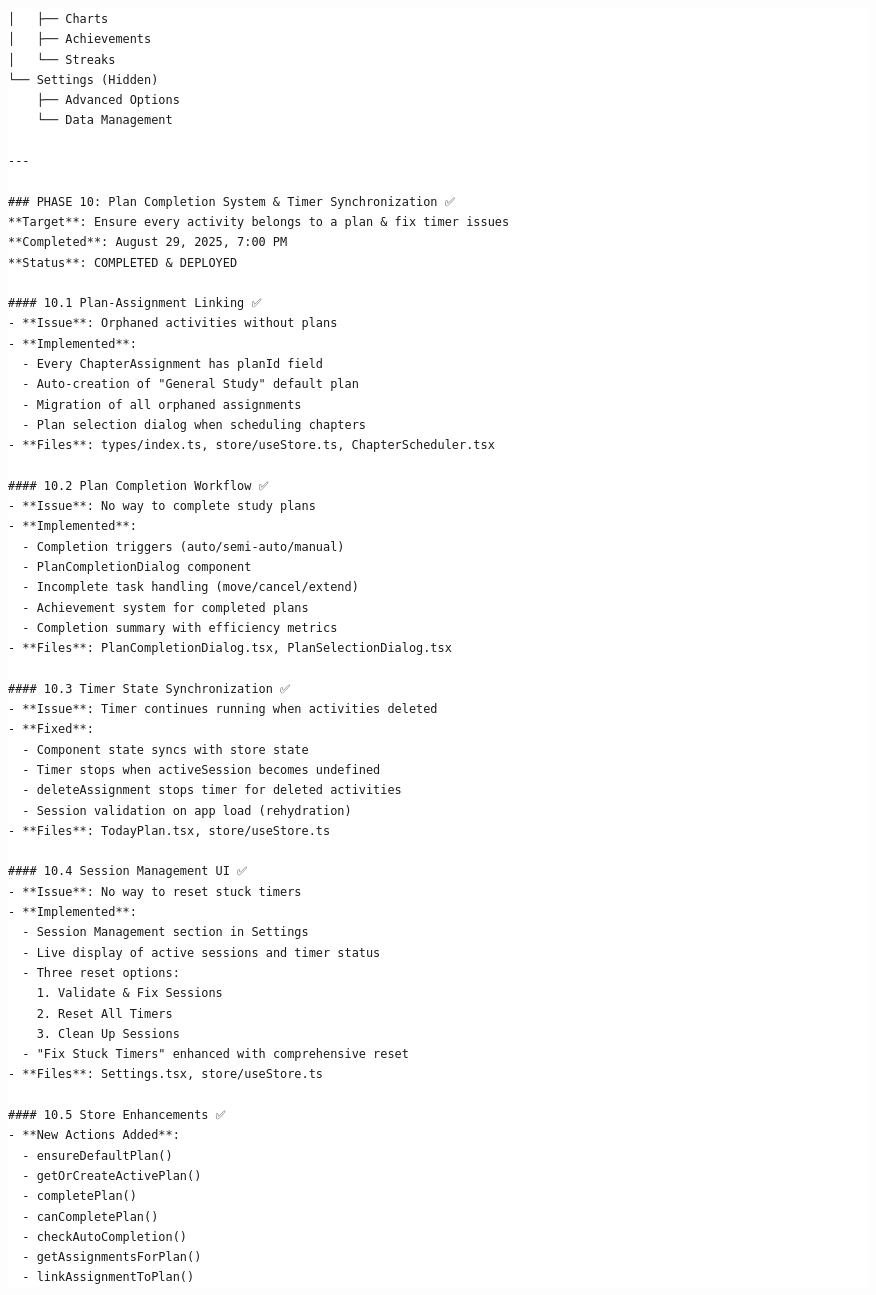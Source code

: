 ```
│   ├── Charts
│   ├── Achievements
│   └── Streaks
└── Settings (Hidden)
    ├── Advanced Options
    └── Data Management

---

### PHASE 10: Plan Completion System & Timer Synchronization ✅
**Target**: Ensure every activity belongs to a plan & fix timer issues
**Completed**: August 29, 2025, 7:00 PM
**Status**: COMPLETED & DEPLOYED

#### 10.1 Plan-Assignment Linking ✅
- **Issue**: Orphaned activities without plans
- **Implemented**:
  - Every ChapterAssignment has planId field
  - Auto-creation of "General Study" default plan
  - Migration of all orphaned assignments
  - Plan selection dialog when scheduling chapters
- **Files**: types/index.ts, store/useStore.ts, ChapterScheduler.tsx

#### 10.2 Plan Completion Workflow ✅
- **Issue**: No way to complete study plans
- **Implemented**:
  - Completion triggers (auto/semi-auto/manual)
  - PlanCompletionDialog component
  - Incomplete task handling (move/cancel/extend)
  - Achievement system for completed plans
  - Completion summary with efficiency metrics
- **Files**: PlanCompletionDialog.tsx, PlanSelectionDialog.tsx

#### 10.3 Timer State Synchronization ✅
- **Issue**: Timer continues running when activities deleted
- **Fixed**:
  - Component state syncs with store state
  - Timer stops when activeSession becomes undefined
  - deleteAssignment stops timer for deleted activities
  - Session validation on app load (rehydration)
- **Files**: TodayPlan.tsx, store/useStore.ts

#### 10.4 Session Management UI ✅
- **Issue**: No way to reset stuck timers
- **Implemented**:
  - Session Management section in Settings
  - Live display of active sessions and timer status
  - Three reset options:
    1. Validate & Fix Sessions
    2. Reset All Timers
    3. Clean Up Sessions
  - "Fix Stuck Timers" enhanced with comprehensive reset
- **Files**: Settings.tsx, store/useStore.ts

#### 10.5 Store Enhancements ✅
- **New Actions Added**:
  - ensureDefaultPlan()
  - getOrCreateActivePlan()
  - completePlan()
  - canCompletePlan()
  - checkAutoCompletion()
  - getAssignmentsForPlan()
  - linkAssignmentToPlan()
```